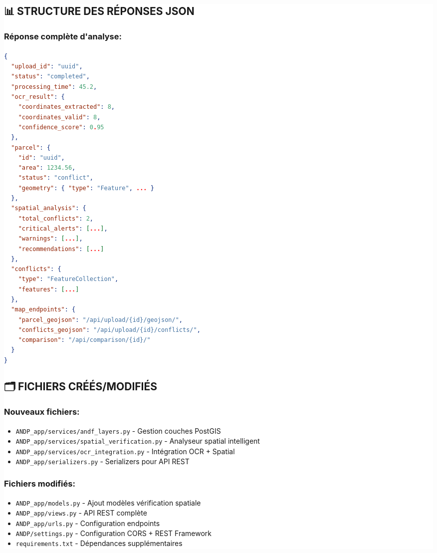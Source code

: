 ## 📊 STRUCTURE DES RÉPONSES JSON

### Réponse complète d'analyse:
```json
{
  "upload_id": "uuid",
  "status": "completed",
  "processing_time": 45.2,
  "ocr_result": {
    "coordinates_extracted": 8,
    "coordinates_valid": 8,
    "confidence_score": 0.95
  },
  "parcel": {
    "id": "uuid",
    "area": 1234.56,
    "status": "conflict",
    "geometry": { "type": "Feature", ... }
  },
  "spatial_analysis": {
    "total_conflicts": 2,
    "critical_alerts": [...],
    "warnings": [...],
    "recommendations": [...]
  },
  "conflicts": {
    "type": "FeatureCollection",
    "features": [...]
  },
  "map_endpoints": {
    "parcel_geojson": "/api/upload/{id}/geojson/",
    "conflicts_geojson": "/api/upload/{id}/conflicts/",
    "comparison": "/api/comparison/{id}/"
  }
}
```

## 🗂️ FICHIERS CRÉÉS/MODIFIÉS

### Nouveaux fichiers:
- `ANDP_app/services/andf_layers.py` - Gestion couches PostGIS
- `ANDP_app/services/spatial_verification.py` - Analyseur spatial intelligent
- `ANDP_app/services/ocr_integration.py` - Intégration OCR + Spatial
- `ANDP_app/serializers.py` - Serializers pour API REST

### Fichiers modifiés:
- `ANDP_app/models.py` - Ajout modèles vérification spatiale
- `ANDP_app/views.py` - API REST complète
- `ANDP_app/urls.py` - Configuration endpoints
- `ANDP/settings.py` - Configuration CORS + REST Framework
- `requirements.txt` - Dépendances supplémentaires
